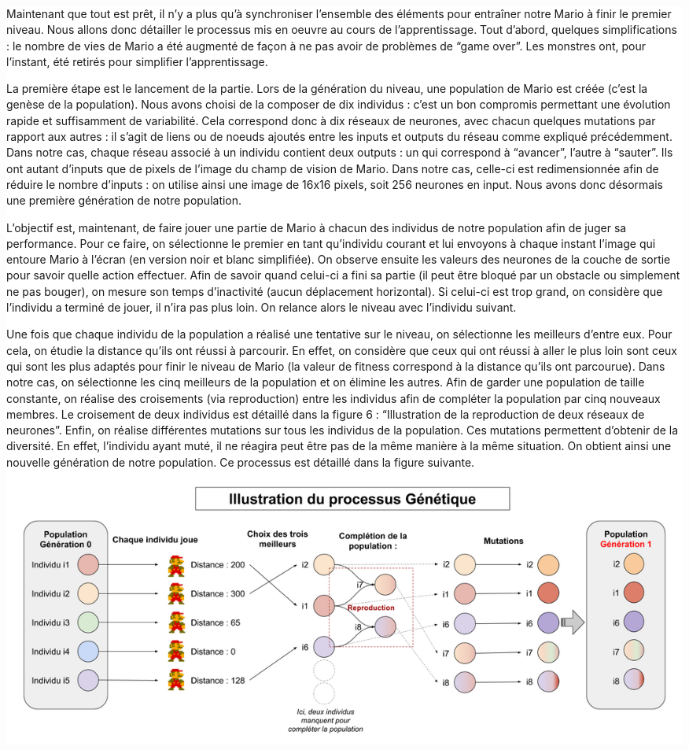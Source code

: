 Maintenant que tout est prêt, il n’y a plus qu’à synchroniser l’ensemble des éléments pour entraîner notre Mario à finir le premier niveau. Nous allons donc détailler le processus mis en oeuvre au cours de l’apprentissage. Tout d’abord, quelques simplifications : le nombre de vies de Mario a été augmenté de façon à ne pas avoir de problèmes de “game over”. Les monstres ont, pour l’instant, été retirés pour simplifier l’apprentissage.

La première étape est le lancement de la partie. Lors de la génération du niveau, une population de Mario est créée (c’est la genèse de la population). Nous avons choisi de la composer de dix individus : c’est un bon compromis permettant une évolution rapide et suffisamment de variabilité. Cela correspond donc à dix réseaux de neurones, avec chacun quelques mutations par rapport aux autres : il s’agit de liens ou de noeuds ajoutés entre les inputs et outputs du réseau comme expliqué précédemment. Dans notre cas, chaque réseau associé à un individu contient deux outputs : un qui correspond à “avancer”, l’autre à “sauter”. Ils ont autant d’inputs que de pixels de l’image du champ de vision de Mario. Dans notre cas, celle-ci est redimensionnée afin de réduire le nombre d’inputs : on utilise ainsi une image de 16x16 pixels, soit 256 neurones en input. Nous avons donc désormais une première génération de notre population.

L’objectif est, maintenant, de faire jouer une partie de Mario à chacun des individus de notre population afin de juger sa performance. Pour ce faire, on sélectionne le premier en tant qu’individu courant et lui envoyons à chaque instant l’image qui entoure Mario à l’écran (en version noir et blanc simplifiée). On observe ensuite les valeurs des neurones de la couche de sortie pour savoir quelle action effectuer. Afin de savoir quand celui-ci a fini sa partie (il peut être bloqué par un obstacle ou simplement ne pas bouger), on mesure son temps d’inactivité (aucun déplacement horizontal). Si celui-ci est trop grand, on considère que l’individu a terminé de jouer, il n’ira pas plus loin. On relance alors le niveau avec l’individu suivant.

Une fois que chaque individu de la population a réalisé une tentative sur le niveau, on sélectionne les meilleurs d’entre eux. Pour cela, on étudie la distance qu’ils ont réussi à parcourir. En effet, on considère que ceux qui ont réussi à aller le plus loin sont ceux qui sont les plus adaptés pour finir le niveau de Mario (la valeur de fitness correspond à la distance qu’ils ont parcourue). Dans notre cas, on sélectionne les cinq meilleurs de la population et on élimine les autres. Afin de garder une population de taille constante, on réalise des croisements (via reproduction) entre les individus afin de compléter la population par cinq nouveaux membres. Le croisement de deux individus est détaillé dans la figure 6 : “Illustration de la reproduction de deux réseaux de neurones”. Enfin, on réalise différentes mutations sur tous les individus de la population. Ces mutations permettent d’obtenir de la diversité. En effet, l’individu ayant muté, il ne réagira peut être pas de la même manière à la même situation. On obtient ainsi une nouvelle génération de notre population. Ce processus est détaillé dans la figure suivante.

![Illustration du processus génétique](figure5.png)
